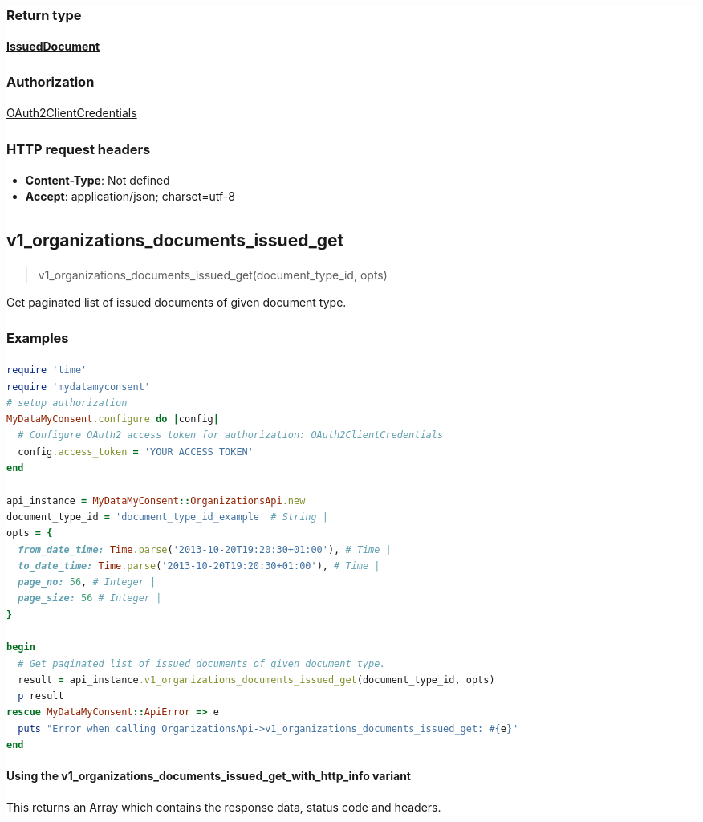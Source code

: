 ### Return type

[**IssuedDocument**](IssuedDocument.md)

### Authorization

[OAuth2ClientCredentials](../README.md#OAuth2ClientCredentials)

### HTTP request headers

- **Content-Type**: Not defined
- **Accept**: application/json; charset=utf-8


## v1_organizations_documents_issued_get

> <PaginatedListOfIssuedDocuments> v1_organizations_documents_issued_get(document_type_id, opts)

Get paginated list of issued documents of given document type.

### Examples

```ruby
require 'time'
require 'mydatamyconsent'
# setup authorization
MyDataMyConsent.configure do |config|
  # Configure OAuth2 access token for authorization: OAuth2ClientCredentials
  config.access_token = 'YOUR ACCESS TOKEN'
end

api_instance = MyDataMyConsent::OrganizationsApi.new
document_type_id = 'document_type_id_example' # String | 
opts = {
  from_date_time: Time.parse('2013-10-20T19:20:30+01:00'), # Time | 
  to_date_time: Time.parse('2013-10-20T19:20:30+01:00'), # Time | 
  page_no: 56, # Integer | 
  page_size: 56 # Integer | 
}

begin
  # Get paginated list of issued documents of given document type.
  result = api_instance.v1_organizations_documents_issued_get(document_type_id, opts)
  p result
rescue MyDataMyConsent::ApiError => e
  puts "Error when calling OrganizationsApi->v1_organizations_documents_issued_get: #{e}"
end
```

#### Using the v1_organizations_documents_issued_get_with_http_info variant

This returns an Array which contains the response data, status code and headers.
